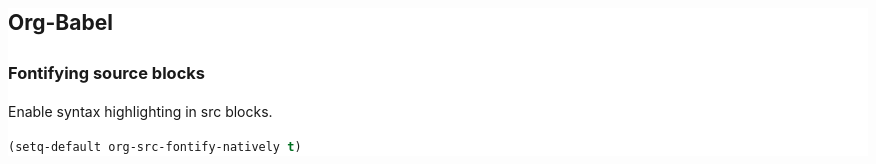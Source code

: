 ## Org-Babel
### Fontifying source blocks
Enable syntax highlighting in src blocks.
```lisp
(setq-default org-src-fontify-natively t)
```